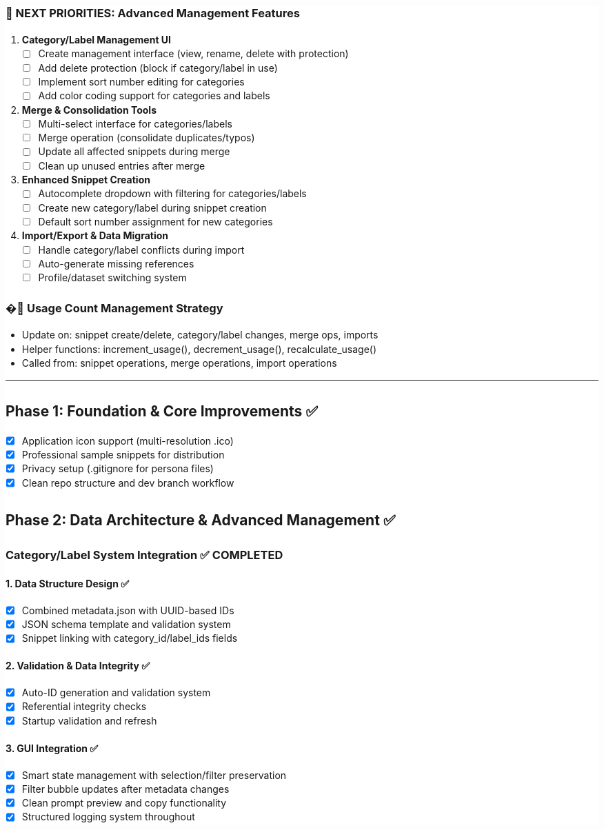 ### 🎯 NEXT PRIORITIES: Advanced Management Features
1. **Category/Label Management UI**
   - [ ] Create management interface (view, rename, delete with protection)
   - [ ] Add delete protection (block if category/label in use)
   - [ ] Implement sort number editing for categories
   - [ ] Add color coding support for categories and labels

2. **Merge & Consolidation Tools**
   - [ ] Multi-select interface for categories/labels
   - [ ] Merge operation (consolidate duplicates/typos)
   - [ ] Update all affected snippets during merge
   - [ ] Clean up unused entries after merge

3. **Enhanced Snippet Creation**
   - [ ] Autocomplete dropdown with filtering for categories/labels
   - [ ] Create new category/label during snippet creation
   - [ ] Default sort number assignment for new categories

4. **Import/Export & Data Migration**
   - [ ] Handle category/label conflicts during import
   - [ ] Auto-generate missing references
   - [ ] Profile/dataset switching system

### �🎹 Usage Count Management Strategy
- Update on: snippet create/delete, category/label changes, merge ops, imports
- Helper functions: increment_usage(), decrement_usage(), recalculate_usage()
- Called from: snippet operations, merge operations, import operations

---

## Phase 1: Foundation & Core Improvements ✅
- [x] Application icon support (multi-resolution .ico)
- [x] Professional sample snippets for distribution
- [x] Privacy setup (.gitignore for persona files)
- [x] Clean repo structure and dev branch workflow

## Phase 2: Data Architecture & Advanced Management ✅
### Category/Label System Integration ✅ COMPLETED
#### 1. Data Structure Design ✅
- [x] Combined metadata.json with UUID-based IDs
- [x] JSON schema template and validation system
- [x] Snippet linking with category_id/label_ids fields

#### 2. Validation & Data Integrity ✅
- [x] Auto-ID generation and validation system
- [x] Referential integrity checks
- [x] Startup validation and refresh

#### 3. GUI Integration ✅
- [x] Smart state management with selection/filter preservation
- [x] Filter bubble updates after metadata changes
- [x] Clean prompt preview and copy functionality
- [x] Structured logging system throughout
